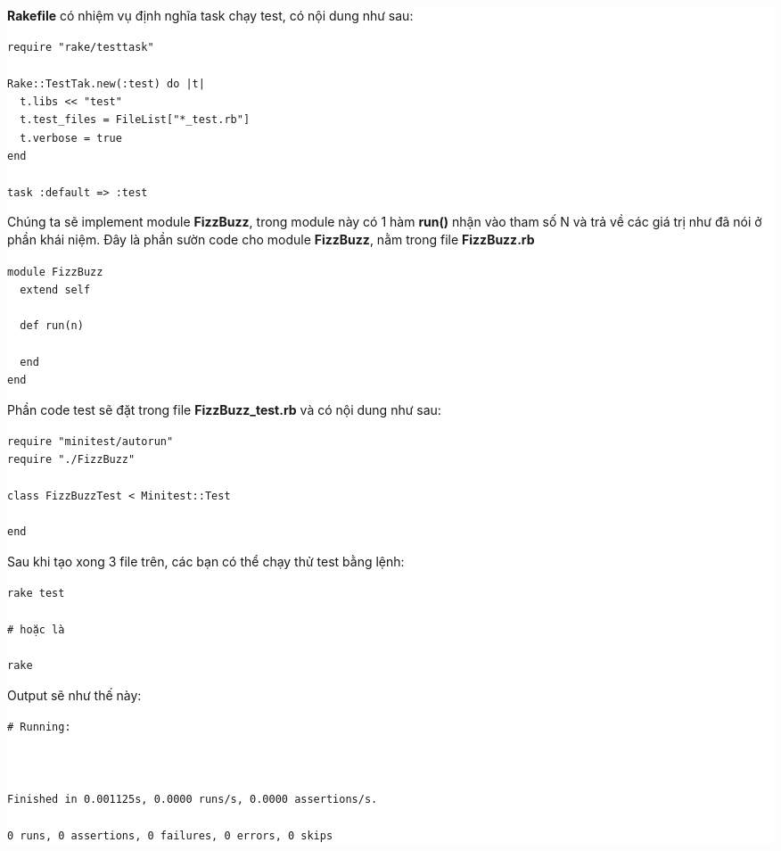 **Rakefile** có nhiệm vụ định nghĩa task chạy test, có nội dung như sau:

```
require "rake/testtask"

Rake::TestTak.new(:test) do |t|
  t.libs << "test"
  t.test_files = FileList["*_test.rb"]
  t.verbose = true
end

task :default => :test
```

Chúng ta sẽ implement module **FizzBuzz**, trong module này có 1 hàm **run()** nhận vào tham số N và trả về các giá trị như đã nói ở phần khái niệm. Đây là phần sườn code cho module **FizzBuzz**, nằm trong file **FizzBuzz.rb** 

```
module FizzBuzz
  extend self
	
  def run(n)
	
  end
end
```

Phần code test sẽ đặt trong file **FizzBuzz_test.rb** và có nội dung như sau:

```
require "minitest/autorun"
require "./FizzBuzz"

class FizzBuzzTest < Minitest::Test
	
end
```

Sau khi tạo xong 3 file trên, các bạn có thể chạy thử test bằng lệnh:

```
rake test

# hoặc là

rake
```

Output sẽ như thế này:

```
# Running:



Finished in 0.001125s, 0.0000 runs/s, 0.0000 assertions/s.

0 runs, 0 assertions, 0 failures, 0 errors, 0 skips
```
